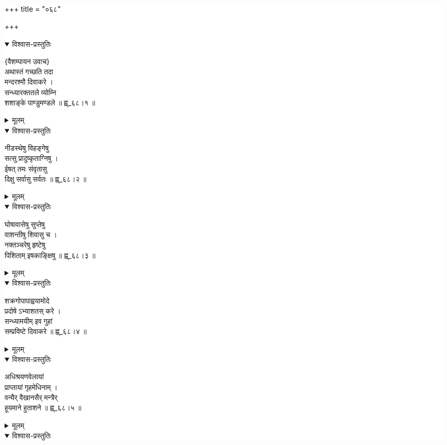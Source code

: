 +++
title = "०६८"

+++


    

<details open><summary>विश्वास-प्रस्तुतिः</summary>

{वैशम्पायन उवाच}  
अथास्तं गच्छति तदा  
मन्दरश्मौ दिवाकरे ।  
सन्ध्यारक्ततले व्योम्नि  
शशाङ्के पाण्डुमण्डले ॥ ह्व्_६८।१ ॥
</details>

<details><summary>मूलम्</summary></details>

<details open><summary>विश्वास-प्रस्तुतिः</summary>

नीडस्थेषु विहङ्गेषु  
सत्सु प्रादुष्कृताग्निषु ।  
ईषत् तमः संवृतासु  
दिक्षु सर्वासु सर्वतः ॥ ह्व्_६८।२ ॥
</details>

<details><summary>मूलम्</summary></details>

<details open><summary>विश्वास-प्रस्तुतिः</summary>

घोषावासेषु सुप्तेषु  
वाशन्तीषु शिवासु च ।  
नक्तञ्चरेषु हृष्टेषु  
पिशिताम् इषकाङ्क्षिषु ॥ ह्व्_६८।३ ॥
</details>

<details><summary>मूलम्</summary></details>

<details open><summary>विश्वास-प्रस्तुतिः</summary>

शक्रगोपापाह्वयामोदे  
प्रदोषे ऽभ्याशतस् करे ।  
सन्ध्यामयीम् इव गुहां  
सम्प्रविष्टे दिवाकरे ॥ ह्व्_६८।४ ॥
</details>

<details><summary>मूलम्</summary></details>

<details open><summary>विश्वास-प्रस्तुतिः</summary>

अधिश्रयणवेलायां  
प्राप्तायां गृहमेधिनाम् ।  
वन्यैर् वैखानसैर् मन्त्रैर्  
हूयमाने हुताशने ॥ ह्व्_६८।५ ॥
</details>

<details><summary>मूलम्</summary></details>

<details open><summary>विश्वास-प्रस्तुतिः</summary>
